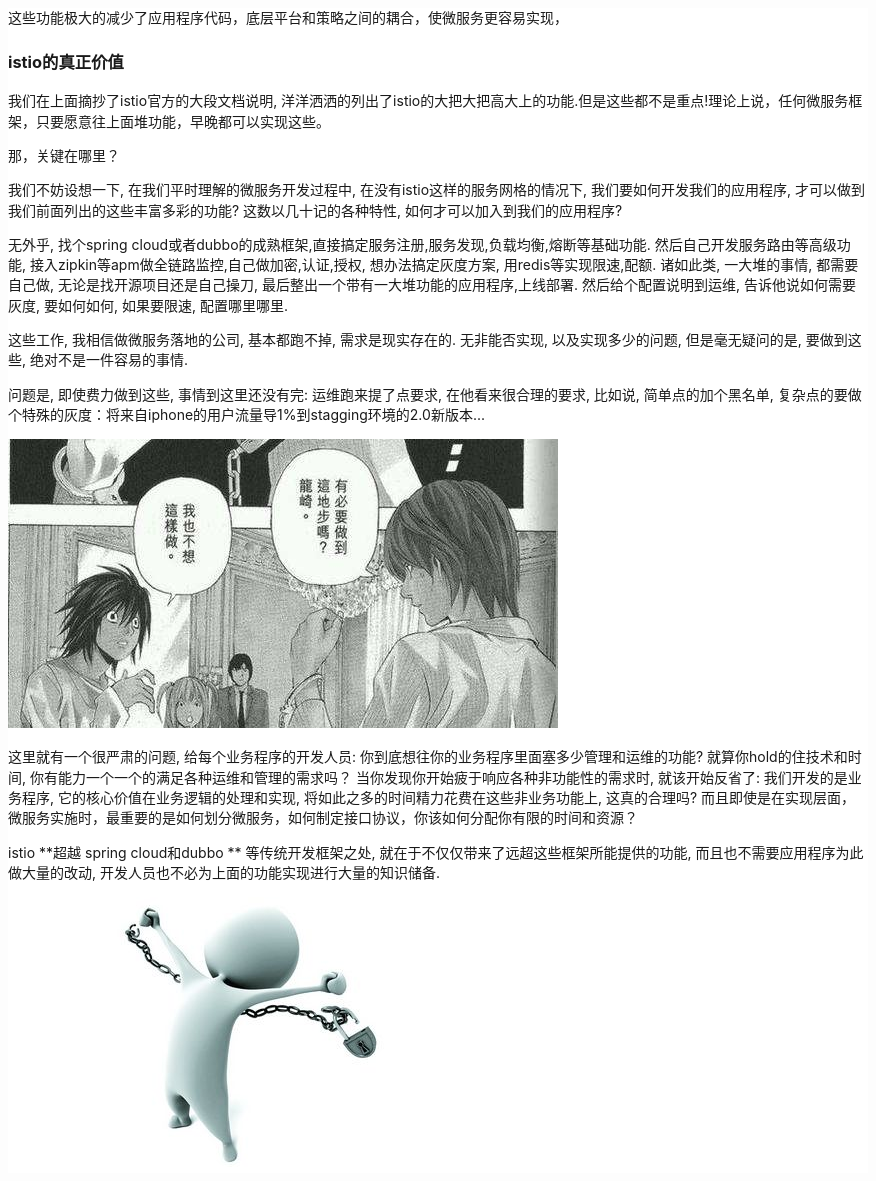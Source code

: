 这些功能极大的减少了应用程序代码，底层平台和策略之间的耦合，使微服务更容易实现，

### istio的真正价值

我们在上面摘抄了istio官方的大段文档说明, 洋洋洒洒的列出了istio的大把大把高大上的功能.但是这些都不是重点!理论上说，任何微服务框架，只要愿意往上面堆功能，早晚都可以实现这些。

那，关键在哪里？

我们不妨设想一下, 在我们平时理解的微服务开发过程中, 在没有istio这样的服务网格的情况下, 我们要如何开发我们的应用程序, 才可以做到我们前面列出的这些丰富多彩的功能? 这数以几十记的各种特性, 如何才可以加入到我们的应用程序?

无外乎, 找个spring cloud或者dubbo的成熟框架,直接搞定服务注册,服务发现,负载均衡,熔断等基础功能. 然后自己开发服务路由等高级功能, 接入zipkin等apm做全链路监控,自己做加密,认证,授权, 想办法搞定灰度方案, 用redis等实现限速,配额. 诸如此类, 一大堆的事情, 都需要自己做, 无论是找开源项目还是自己操刀, 最后整出一个带有一大堆功能的应用程序,上线部署. 然后给个配置说明到运维, 告诉他说如何需要灰度, 要如何如何, 如果要限速, 配置哪里哪里.

这些工作, 我相信做微服务落地的公司, 基本都跑不掉, 需求是现实存在的. 无非能否实现, 以及实现多少的问题, 但是毫无疑问的是, 要做到这些, 绝对不是一件容易的事情.

问题是, 即使费力做到这些, 事情到这里还没有完: 运维跑来提了点要求, 在他看来很合理的要求, 比如说, 简单点的加个黑名单, 复杂点的要做个特殊的灰度：将来自iphone的用户流量导1%到stagging环境的2.0新版本...

![](images/requirments.jpg)

这里就有一个很严肃的问题, 给每个业务程序的开发人员: 你到底想往你的业务程序里面塞多少管理和运维的功能? 就算你hold的住技术和时间, 你有能力一个一个的满足各种运维和管理的需求吗？ 当你发现你开始疲于响应各种非功能性的需求时, 就该开始反省了: 我们开发的是业务程序, 它的核心价值在业务逻辑的处理和实现, 将如此之多的时间精力花费在这些非业务功能上, 这真的合理吗? 而且即使是在实现层面，微服务实施时，最重要的是如何划分微服务，如何制定接口协议，你该如何分配你有限的时间和资源？

istio **超越 spring cloud和dubbo ** 等传统开发框架之处, 就在于不仅仅带来了远超这些框架所能提供的功能, 而且也不需要应用程序为此做大量的改动, 开发人员也不必为上面的功能实现进行大量的知识储备.

![](images/unlock.jpg)
